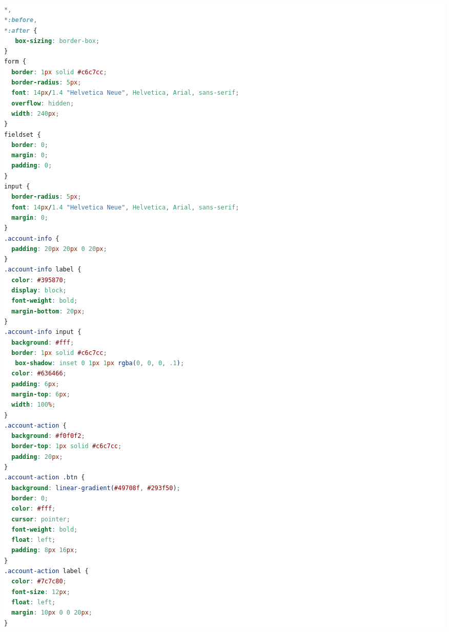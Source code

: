```css
*,
*:before,
*:after {
   box-sizing: border-box;
}
form {
  border: 1px solid #c6c7cc;
  border-radius: 5px;
  font: 14px/1.4 "Helvetica Neue", Helvetica, Arial, sans-serif;
  overflow: hidden;
  width: 240px;
}
fieldset {
  border: 0;
  margin: 0;
  padding: 0;
}
input {
  border-radius: 5px;
  font: 14px/1.4 "Helvetica Neue", Helvetica, Arial, sans-serif;
  margin: 0;
}
.account-info {
  padding: 20px 20px 0 20px;
}
.account-info label {
  color: #395870;
  display: block;
  font-weight: bold;
  margin-bottom: 20px;
}
.account-info input {
  background: #fff;
  border: 1px solid #c6c7cc;
   box-shadow: inset 0 1px 1px rgba(0, 0, 0, .1);
  color: #636466;
  padding: 6px;
  margin-top: 6px;
  width: 100%;
}
.account-action {
  background: #f0f0f2;
  border-top: 1px solid #c6c7cc;
  padding: 20px;
}
.account-action .btn {
  background: linear-gradient(#49708f, #293f50);
  border: 0;
  color: #fff;
  cursor: pointer;
  font-weight: bold;
  float: left;
  padding: 8px 16px;
}
.account-action label {
  color: #7c7c80;
  font-size: 12px;
  float: left;
  margin: 10px 0 0 20px;
}
```
